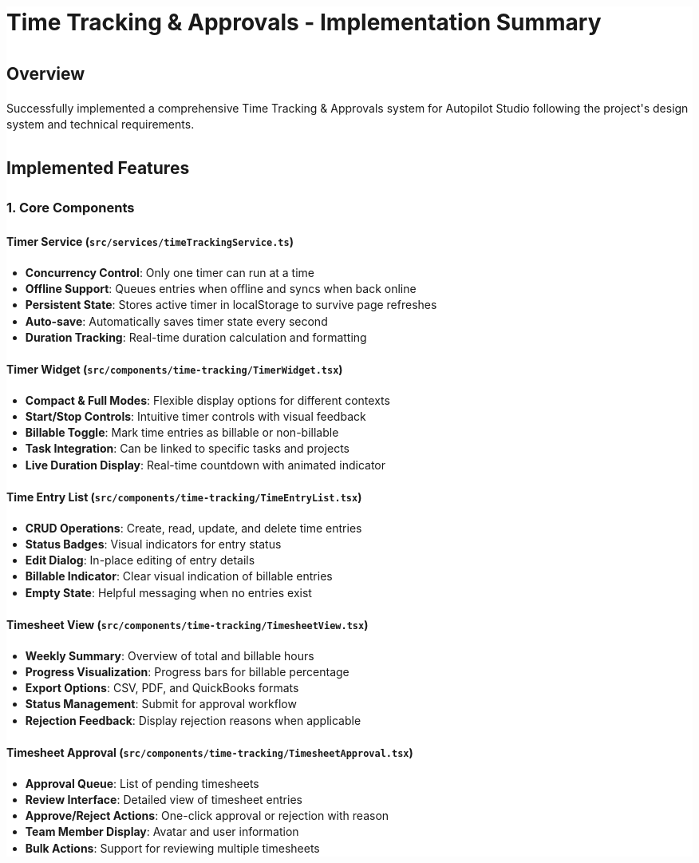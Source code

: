 # Time Tracking & Approvals - Implementation Summary

## Overview
Successfully implemented a comprehensive Time Tracking & Approvals system for Autopilot Studio following the project's design system and technical requirements.

## Implemented Features

### 1. Core Components

#### Timer Service (`src/services/timeTrackingService.ts`)
- **Concurrency Control**: Only one timer can run at a time
- **Offline Support**: Queues entries when offline and syncs when back online
- **Persistent State**: Stores active timer in localStorage to survive page refreshes
- **Auto-save**: Automatically saves timer state every second
- **Duration Tracking**: Real-time duration calculation and formatting

#### Timer Widget (`src/components/time-tracking/TimerWidget.tsx`)
- **Compact & Full Modes**: Flexible display options for different contexts
- **Start/Stop Controls**: Intuitive timer controls with visual feedback
- **Billable Toggle**: Mark time entries as billable or non-billable
- **Task Integration**: Can be linked to specific tasks and projects
- **Live Duration Display**: Real-time countdown with animated indicator

#### Time Entry List (`src/components/time-tracking/TimeEntryList.tsx`)
- **CRUD Operations**: Create, read, update, and delete time entries
- **Status Badges**: Visual indicators for entry status
- **Edit Dialog**: In-place editing of entry details
- **Billable Indicator**: Clear visual indication of billable entries
- **Empty State**: Helpful messaging when no entries exist

#### Timesheet View (`src/components/time-tracking/TimesheetView.tsx`)
- **Weekly Summary**: Overview of total and billable hours
- **Progress Visualization**: Progress bars for billable percentage
- **Export Options**: CSV, PDF, and QuickBooks formats
- **Status Management**: Submit for approval workflow
- **Rejection Feedback**: Display rejection reasons when applicable

#### Timesheet Approval (`src/components/time-tracking/TimesheetApproval.tsx`)
- **Approval Queue**: List of pending timesheets
- **Review Interface**: Detailed view of timesheet entries
- **Approve/Reject Actions**: One-click approval or rejection with reason
- **Team Member Display**: Avatar and user information
- **Bulk Actions**: Support for reviewing multiple timesheets

